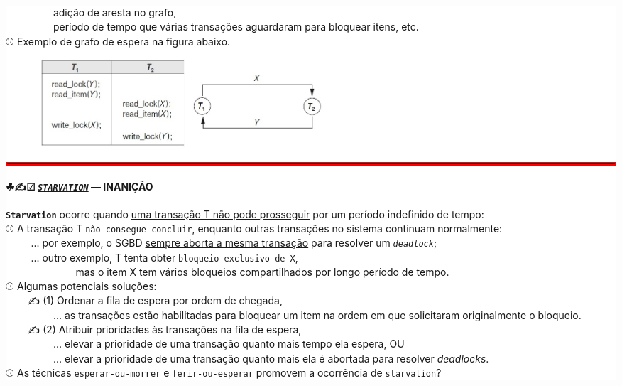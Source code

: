 &nbsp;&nbsp;&nbsp;&nbsp;&nbsp;&nbsp;&nbsp;&nbsp;&nbsp;&nbsp;&nbsp;&nbsp;&nbsp;&nbsp;&nbsp;&nbsp; adição de aresta no grafo,<br>
&nbsp;&nbsp;&nbsp;&nbsp;&nbsp;&nbsp;&nbsp;&nbsp;&nbsp;&nbsp;&nbsp;&nbsp;&nbsp;&nbsp;&nbsp;&nbsp; período de tempo que várias transações aguardaram para bloquear itens, etc.<br>
&#9918; Exemplo de grafo de espera na figura abaixo.

&nbsp;&nbsp;&nbsp;&nbsp;&nbsp;&nbsp;&nbsp;&nbsp;&nbsp;&nbsp;&nbsp;&nbsp;<img src="../media/arquivo-88.jpg" width="400">

<hr style="border:2px solid red">

#### &#9752;&#x270D;&#9745; <ins>_`STARVATION`_</ins> &#8212; INANIÇÃO

**`Starvation`** ocorre quando <ins>uma transação T não pode prosseguir</ins>  por um período indefinido de tempo:<br>
&#9918; A transação T `não consegue concluir`, enquanto outras transações no sistema continuam normalmente:<br>
&nbsp;&nbsp;&nbsp;&nbsp;&nbsp;&nbsp;&nbsp;&nbsp; ... por exemplo, o SGBD <ins>sempre aborta a mesma transação</ins> para resolver um _`deadlock`_;<br>
&nbsp;&nbsp;&nbsp;&nbsp;&nbsp;&nbsp;&nbsp;&nbsp; ... outro exemplo, T tenta obter `bloqueio exclusivo de X`,<br>
&nbsp;&nbsp;&nbsp;&nbsp;&nbsp;&nbsp;&nbsp;&nbsp;&nbsp;&nbsp;&nbsp;&nbsp;&nbsp;&nbsp;&nbsp;&nbsp;&nbsp;&nbsp;&nbsp;&nbsp;&nbsp;&nbsp;&nbsp;&nbsp;&nbsp;mas o item X tem vários bloqueios compartilhados por longo período de tempo.<br>
&#9918; Algumas potenciais soluções:<br>
&nbsp;&nbsp;&nbsp;&nbsp;&nbsp;&nbsp;&nbsp;&nbsp;&#x270D; (1) Ordenar a fila de espera por ordem de chegada,<br>
&nbsp;&nbsp;&nbsp;&nbsp;&nbsp;&nbsp;&nbsp;&nbsp;&nbsp;&nbsp;&nbsp;&nbsp;&nbsp;&nbsp;&nbsp;&nbsp; ... as transações estão habilitadas para bloquear um item na ordem em que solicitaram originalmente o bloqueio.
&nbsp;&nbsp;&nbsp;&nbsp;&nbsp;&nbsp;&nbsp;&nbsp;&#x270D; (2) Atribuir prioridades às transações na fila de espera,<br>
&nbsp;&nbsp;&nbsp;&nbsp;&nbsp;&nbsp;&nbsp;&nbsp;&nbsp;&nbsp;&nbsp;&nbsp;&nbsp;&nbsp;&nbsp;&nbsp; ... elevar a prioridade de uma transação quanto mais tempo ela espera, OU<br>
&nbsp;&nbsp;&nbsp;&nbsp;&nbsp;&nbsp;&nbsp;&nbsp;&nbsp;&nbsp;&nbsp;&nbsp;&nbsp;&nbsp;&nbsp;&nbsp; ... elevar a prioridade de uma transação quanto mais ela é abortada para resolver _deadlocks_.<br>
&#9918; As técnicas `esperar-ou-morrer` e `ferir-ou-esperar` promovem a ocorrência de `starvation`?
